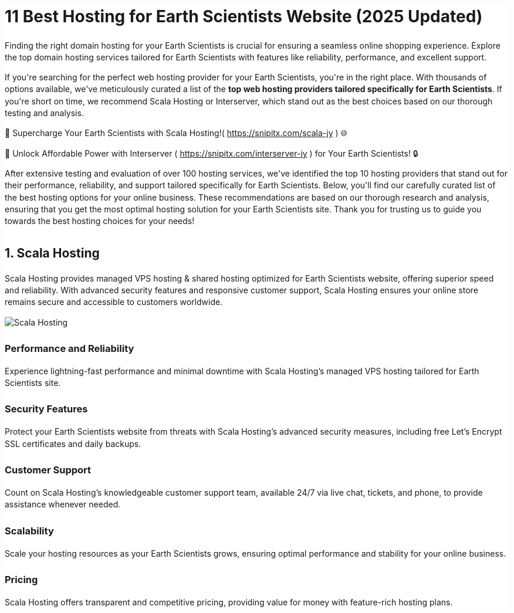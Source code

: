 # 11 Best Hosting for Earth Scientists Website (2025 Updated)

Finding the right domain hosting for your Earth Scientists is crucial for ensuring a seamless online shopping experience. Explore the top domain hosting services tailored for Earth Scientists with features like reliability, performance, and excellent support.

If you're searching for the perfect web hosting provider for your Earth Scientists, you're in the right place. With thousands of options available, we've meticulously curated a list of the **top web hosting providers tailored specifically for Earth Scientists**. If you're short on time, we recommend Scala Hosting or Interserver, which stand out as the best choices based on our thorough testing and analysis.

🚀 Supercharge Your Earth Scientists with Scala Hosting!( https://snipitx.com/scala-jy ) 🌐 

💸 Unlock Affordable Power with Interserver ( https://snipitx.com/interserver-jy ) for Your Earth Scientists! 🔒

After extensive testing and evaluation of over 100 hosting services, we've identified the top 10 hosting providers that stand out for their performance, reliability, and support tailored specifically for Earth Scientists. Below, you'll find our carefully curated list of the best hosting options for your online business. These recommendations are based on our thorough research and analysis, ensuring that you get the most optimal hosting solution for your Earth Scientists site. Thank you for trusting us to guide you towards the best hosting choices for your needs!

## 1. Scala Hosting

Scala Hosting provides managed VPS hosting & shared hosting optimized for Earth Scientists website, offering superior speed and reliability. With advanced security features and responsive customer support, Scala Hosting ensures your online store remains secure and accessible to customers worldwide.

![Scala Hosting](https://i.imgur.com/uJ5JIK3.png "Scala Web Hosting")

### Performance and Reliability
Experience lightning-fast performance and minimal downtime with Scala Hosting’s managed VPS hosting tailored for Earth Scientists site.

### Security Features
Protect your Earth Scientists website from threats with Scala Hosting’s advanced security measures, including free Let’s Encrypt SSL certificates and daily backups.

### Customer Support
Count on Scala Hosting’s knowledgeable customer support team, available 24/7 via live chat, tickets, and phone, to provide assistance whenever needed.

### Scalability
Scale your hosting resources as your Earth Scientists grows, ensuring optimal performance and stability for your online business.

### Pricing
Scala Hosting offers transparent and competitive pricing, providing value for money with feature-rich hosting plans.
